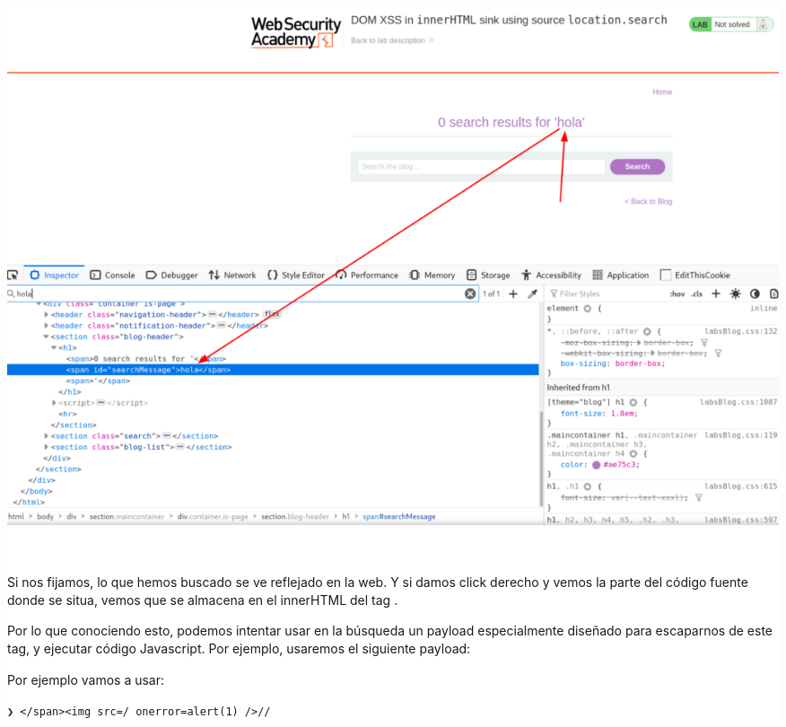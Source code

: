 
<p align="center">
     <img src="/assets/images/portswigger/dom_xss_innerhtml_sink_using_source_location.search/4.png" width="1000">
</p><br>

Si nos fijamos, lo que hemos buscado se ve reflejado en la web. Y si damos click derecho y vemos la parte del código fuente donde se situa, vemos que se almacena en el innerHTML del tag <span>.

Por lo que conociendo esto, podemos intentar usar en la búsqueda un payload especialmente diseñado para escaparnos de este tag, y ejecutar código Javascript. Por ejemplo, usaremos el siguiente payload:


Por ejemplo vamos a usar:
```plaintext
❯ </span><img src=/ onerror=alert(1) />//
```

<p align="center">